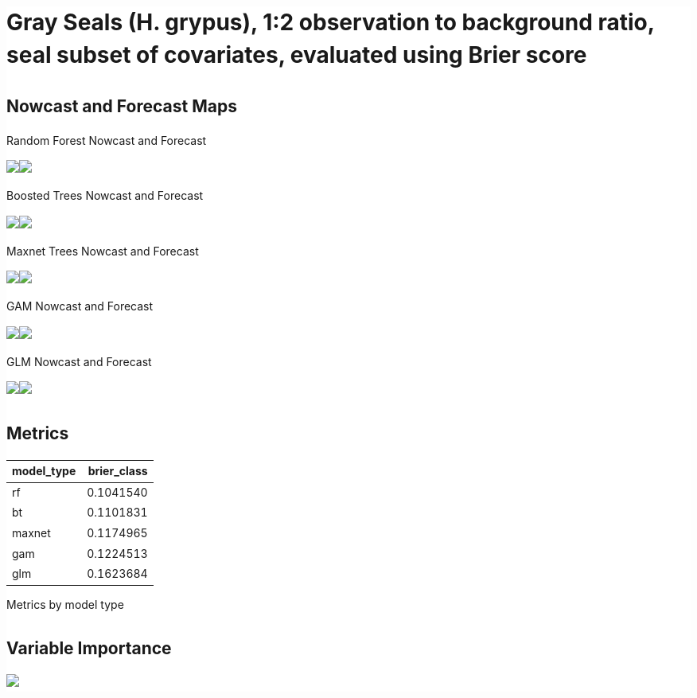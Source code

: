 Gray Seals (H. grypus), 1:2 observation to background ratio, seal subset
of covariates, evaluated using Brier score
================

## Nowcast and Forecast Maps

Random Forest Nowcast and Forecast

<img src="../tidy_reports/versions/c22/000240/c22.000240.01_12_rf_compiled_casts.png" width="45%" /><img src="../tidy_reports/versions/c22/000244/c22.000244.01_12_rf_compiled_casts.png" width="45%" />

Boosted Trees Nowcast and Forecast

<img src="../tidy_reports/versions/c22/000240/c22.000240.01_12_bt_compiled_casts.png" width="45%" /><img src="../tidy_reports/versions/c22/000244/c22.000244.01_12_bt_compiled_casts.png" width="45%" />

Maxnet Trees Nowcast and Forecast

<img src="../tidy_reports/versions/c22/000240/c22.000240.01_12_maxent_compiled_casts.png" width="45%" /><img src="../tidy_reports/versions/c22/000244/c22.000244.01_12_maxent_compiled_casts.png" width="45%" />

GAM Nowcast and Forecast

<img src="../tidy_reports/versions/c22/000240/c22.000240.01_12_gam_compiled_casts.png" width="45%" /><img src="../tidy_reports/versions/c22/000244/c22.000244.01_12_gam_compiled_casts.png" width="45%" />

GLM Nowcast and Forecast

<img src="../tidy_reports/versions/c22/000240/c22.000240.01_12_glm_compiled_casts.png" width="45%" /><img src="../tidy_reports/versions/c22/000244/c22.000244.01_12_glm_compiled_casts.png" width="45%" />

## Metrics

| model_type | brier_class |
|:-----------|------------:|
| rf         |   0.1041540 |
| bt         |   0.1101831 |
| maxnet     |   0.1174965 |
| gam        |   0.1224513 |
| glm        |   0.1623684 |

Metrics by model type

## Variable Importance

![](/mnt/ecocast/projects/koliveira/subprojects/carcharodon/workflows/tidy_md/versions/m22/00024/m22.00024_tidy_compiled_files/figure-gfm/variable%20importance-1.png)
